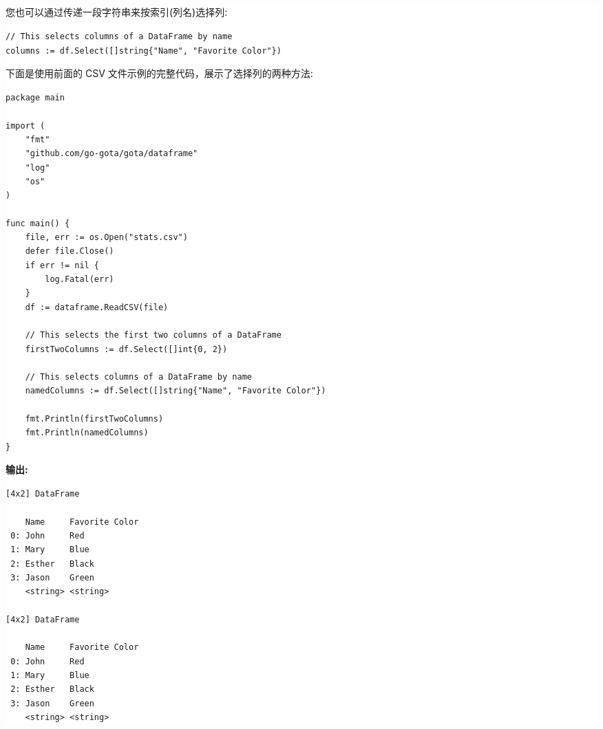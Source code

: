 您也可以通过传递一段字符串来按索引(列名)选择列:

```
// This selects columns of a DataFrame by name
columns := df.Select([]string{"Name", "Favorite Color"}) 
```

下面是使用前面的 CSV 文件示例的完整代码，展示了选择列的两种方法:

```
package main

import (
	"fmt"
	"github.com/go-gota/gota/dataframe"
	"log"
	"os"
)

func main() {
	file, err := os.Open("stats.csv")
	defer file.Close()
	if err != nil {
		log.Fatal(err)
	}
	df := dataframe.ReadCSV(file)

	// This selects the first two columns of a DataFrame
	firstTwoColumns := df.Select([]int{0, 2})

	// This selects columns of a DataFrame by name
	namedColumns := df.Select([]string{"Name", "Favorite Color"})

	fmt.Println(firstTwoColumns)
	fmt.Println(namedColumns)
} 
```

**输出:**

```
[4x2] DataFrame

    Name     Favorite Color
 0: John     Red
 1: Mary     Blue
 2: Esther   Black
 3: Jason    Green
    <string> <string>

[4x2] DataFrame

    Name     Favorite Color
 0: John     Red
 1: Mary     Blue
 2: Esther   Black
 3: Jason    Green
    <string> <string>
```
